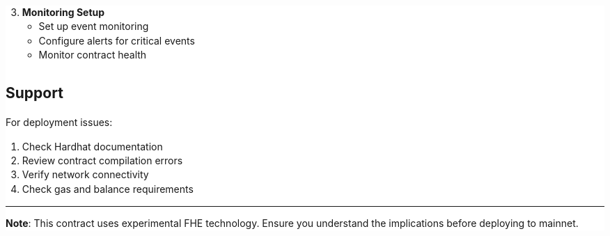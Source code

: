 3. **Monitoring Setup**
   - Set up event monitoring
   - Configure alerts for critical events
   - Monitor contract health

## Support

For deployment issues:

1. Check Hardhat documentation
2. Review contract compilation errors
3. Verify network connectivity
4. Check gas and balance requirements

---

**Note**: This contract uses experimental FHE technology. Ensure you understand the implications before deploying to mainnet.
